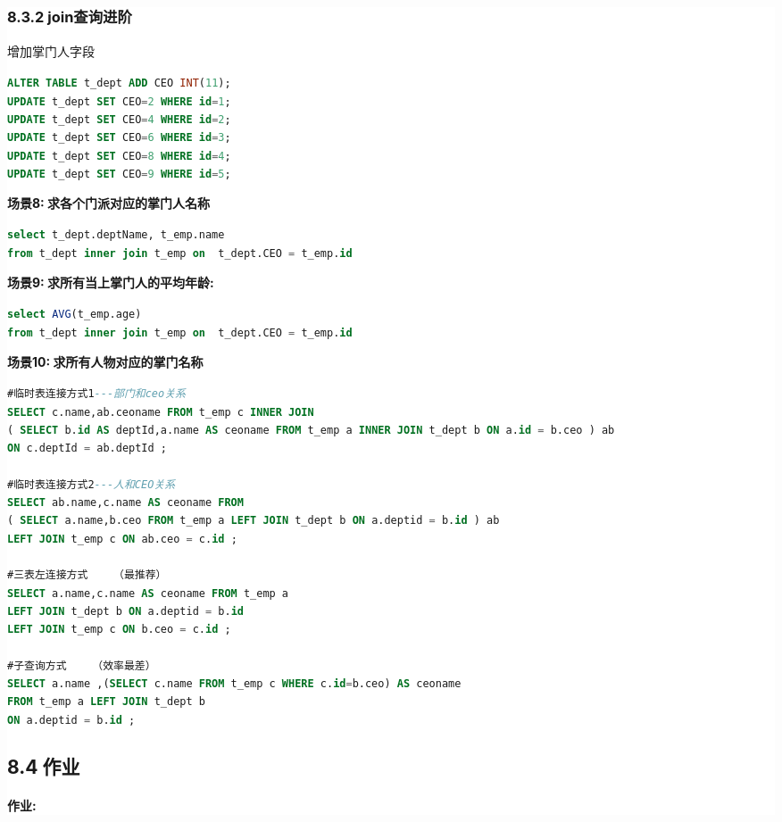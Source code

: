 ### 8.3.2 join查询进阶

增加掌门人字段

```sql
ALTER TABLE t_dept ADD CEO INT(11);
UPDATE t_dept SET CEO=2 WHERE id=1;
UPDATE t_dept SET CEO=4 WHERE id=2;
UPDATE t_dept SET CEO=6 WHERE id=3;
UPDATE t_dept SET CEO=8 WHERE id=4;
UPDATE t_dept SET CEO=9 WHERE id=5;
```

**场景8: 求各个门派对应的掌门人名称**

```sql
select t_dept.deptName, t_emp.name
from t_dept inner join t_emp on  t_dept.CEO = t_emp.id
```

**场景9: 求所有当上掌门人的平均年龄:** 

```sql
select AVG(t_emp.age)
from t_dept inner join t_emp on  t_dept.CEO = t_emp.id
```

**场景10: 求所有人物对应的掌门名称**

```sql
#临时表连接方式1---部门和ceo关系
SELECT c.name,ab.ceoname FROM t_emp c INNER JOIN
( SELECT b.id AS deptId,a.name AS ceoname FROM t_emp a INNER JOIN t_dept b ON a.id = b.ceo ) ab
ON c.deptId = ab.deptId ;

#临时表连接方式2---人和CEO关系
SELECT ab.name,c.name AS ceoname FROM 
( SELECT a.name,b.ceo FROM t_emp a LEFT JOIN t_dept b ON a.deptid = b.id ) ab
LEFT JOIN t_emp c ON ab.ceo = c.id ;

#三表左连接方式    （最推荐）
SELECT a.name,c.name AS ceoname FROM t_emp a 
LEFT JOIN t_dept b ON a.deptid = b.id 
LEFT JOIN t_emp c ON b.ceo = c.id ;

#子查询方式    （效率最差）
SELECT a.name ,(SELECT c.name FROM t_emp c WHERE c.id=b.ceo) AS ceoname
FROM t_emp a LEFT JOIN t_dept b 
ON a.deptid = b.id ;

```

## 8.4 作业

**作业:**
